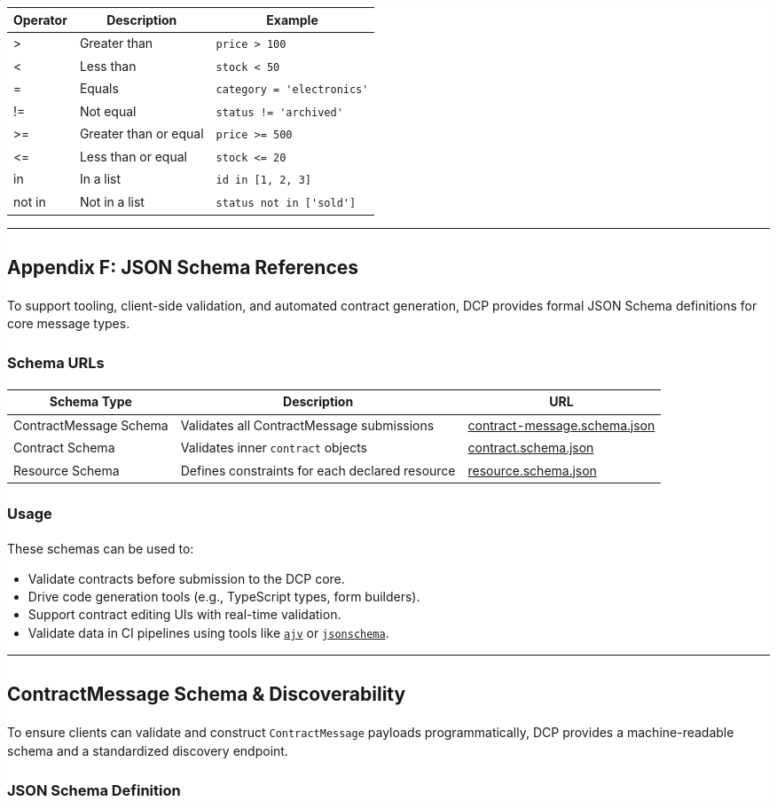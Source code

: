 | Operator | Description                | Example                   |
|----------|----------------------------|---------------------------|
| >        | Greater than               | `price > 100`             |
| <        | Less than                  | `stock < 50`              |
| =        | Equals                     | `category = 'electronics'`|
| !=       | Not equal                  | `status != 'archived'`    |
| >=       | Greater than or equal      | `price >= 500`            |
| <=       | Less than or equal         | `stock <= 20`             |
| in       | In a list                  | `id in [1, 2, 3]`         |
| not in   | Not in a list              | `status not in ['sold']`  |


---

## Appendix F: JSON Schema References

To support tooling, client-side validation, and automated contract generation, DCP provides formal JSON Schema definitions for core message types.

### Schema URLs

| Schema Type             | Description                                      | URL                                                                 |
|-------------------------|--------------------------------------------------|----------------------------------------------------------------------|
| ContractMessage Schema  | Validates all ContractMessage submissions        | [contract-message.schema.json](https://raw.githubusercontent.com/gokayokutucu/dcp-spec/refs/heads/main/schemas/contract-message.schema.json) |
| Contract Schema         | Validates inner `contract` objects               | [contract.schema.json](https://raw.githubusercontent.com/gokayokutucu/dcp-spec/refs/heads/main/schemas/contract.schema.json)                 |
| Resource Schema         | Defines constraints for each declared resource   | [resource.schema.json](https://raw.githubusercontent.com/gokayokutucu/dcp-spec/refs/heads/main/schemas/resource.schema.json)                 |

### Usage

These schemas can be used to:

- Validate contracts before submission to the DCP core.
- Drive code generation tools (e.g., TypeScript types, form builders).
- Support contract editing UIs with real-time validation.
- Validate data in CI pipelines using tools like [`ajv`](https://ajv.js.org/) or [`jsonschema`](https://python-jsonschema.readthedocs.io/).


---

## ContractMessage Schema & Discoverability

To ensure clients can validate and construct `ContractMessage` payloads programmatically, DCP provides a machine-readable schema and a standardized discovery endpoint.

### JSON Schema Definition
